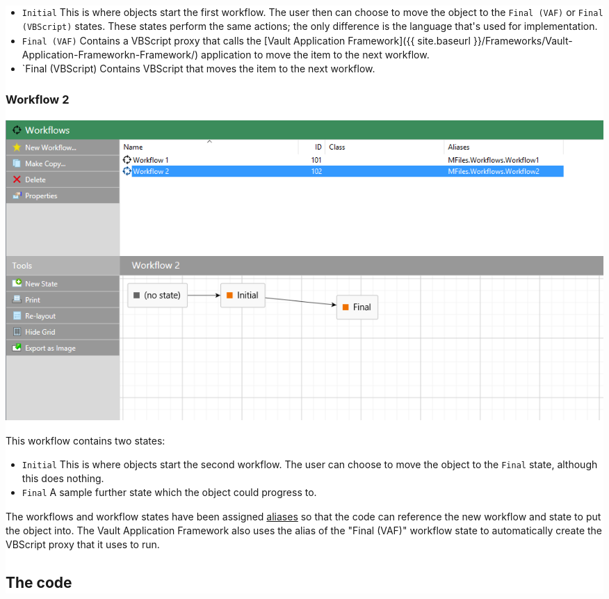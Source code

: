 * `Initial`
This is where objects start the first workflow.  The user then can choose to move the object to the `Final (VAF)` or `Final (VBScript)` states.  These states perform the same actions; the only difference is the language that's used for implementation.
* `Final (VAF)`
Contains a VBScript proxy that calls the [Vault Application Framework]({{ site.baseurl }}/Frameworks/Vault-Application-Frameworkn-Framework/) application to move the item to the next workflow.
* `Final (VBScript)
Contains VBScript that moves the item to the next workflow.

### Workflow 2

![An overview of the second  workflow](workflow2.png)

This workflow contains two states:

* `Initial`
This is where objects start the second workflow.  The user can choose to move the object to the `Final` state, although this does nothing.
* `Final`
A sample further state which the object could progress to.

<p class="note">The workflows and workflow states have been assigned <a href="{{ site.baseurl }}/Concepts/Aliases/">aliases</a> so that the code can reference the new
workflow and state to put the object into.  The Vault Application Framework also uses the alias of the "Final (VAF)" workflow state to automatically create the VBScript proxy that
it uses to run.</p>

## The code
